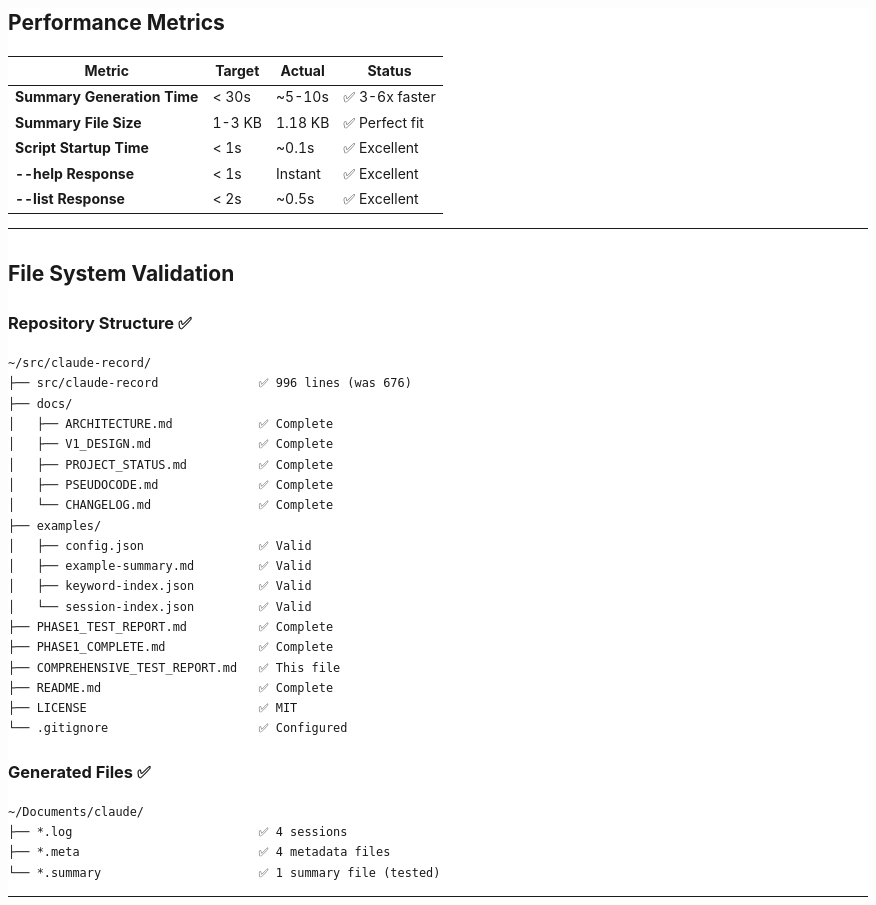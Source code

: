 
## Performance Metrics

| Metric | Target | Actual | Status |
|--------|--------|--------|--------|
| **Summary Generation Time** | < 30s | ~5-10s | ✅ 3-6x faster |
| **Summary File Size** | 1-3 KB | 1.18 KB | ✅ Perfect fit |
| **Script Startup Time** | < 1s | ~0.1s | ✅ Excellent |
| **--help Response** | < 1s | Instant | ✅ Excellent |
| **--list Response** | < 2s | ~0.5s | ✅ Excellent |

---

## File System Validation

### Repository Structure ✅

```
~/src/claude-record/
├── src/claude-record              ✅ 996 lines (was 676)
├── docs/
│   ├── ARCHITECTURE.md            ✅ Complete
│   ├── V1_DESIGN.md               ✅ Complete
│   ├── PROJECT_STATUS.md          ✅ Complete
│   ├── PSEUDOCODE.md              ✅ Complete
│   └── CHANGELOG.md               ✅ Complete
├── examples/
│   ├── config.json                ✅ Valid
│   ├── example-summary.md         ✅ Valid
│   ├── keyword-index.json         ✅ Valid
│   └── session-index.json         ✅ Valid
├── PHASE1_TEST_REPORT.md          ✅ Complete
├── PHASE1_COMPLETE.md             ✅ Complete
├── COMPREHENSIVE_TEST_REPORT.md   ✅ This file
├── README.md                      ✅ Complete
├── LICENSE                        ✅ MIT
└── .gitignore                     ✅ Configured
```

### Generated Files ✅

```
~/Documents/claude/
├── *.log                          ✅ 4 sessions
├── *.meta                         ✅ 4 metadata files
└── *.summary                      ✅ 1 summary file (tested)
```

---
